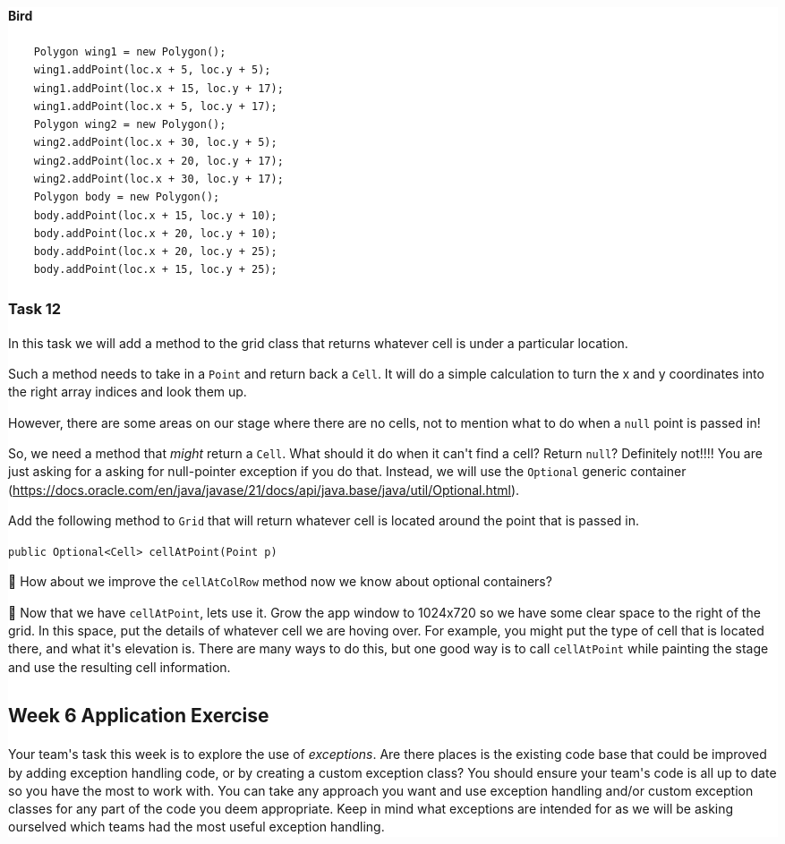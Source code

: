 #### Bird

~~~~~
    Polygon wing1 = new Polygon();
    wing1.addPoint(loc.x + 5, loc.y + 5);
    wing1.addPoint(loc.x + 15, loc.y + 17);
    wing1.addPoint(loc.x + 5, loc.y + 17);
    Polygon wing2 = new Polygon();
    wing2.addPoint(loc.x + 30, loc.y + 5);
    wing2.addPoint(loc.x + 20, loc.y + 17);
    wing2.addPoint(loc.x + 30, loc.y + 17);
    Polygon body = new Polygon();
    body.addPoint(loc.x + 15, loc.y + 10);
    body.addPoint(loc.x + 20, loc.y + 10);
    body.addPoint(loc.x + 20, loc.y + 25);
    body.addPoint(loc.x + 15, loc.y + 25);
~~~~~

### Task 12

In this task we will add a method to the grid class that returns whatever cell is under a particular location.

Such a method needs to take in a `Point` and return back a `Cell`.  It will do a simple calculation to turn the x and y coordinates into the right array indices and look them up.

However, there are some areas on our stage where there are no cells, not to mention what to do when a `null` point is passed in!

So, we need a method that _might_ return a `Cell`.  What should it do when it can't find a cell?  Return `null`?  Definitely not!!!!  You are just asking for a asking for null-pointer exception if you do that.  Instead, we will use the `Optional` generic container (https://docs.oracle.com/en/java/javase/21/docs/api/java.base/java/util/Optional.html).  

Add the following method to `Grid` that will return whatever cell is located around the point that is passed in.

~~~~~
public Optional<Cell> cellAtPoint(Point p)
~~~~~

🤔 How about we improve the `cellAtColRow` method now we know about optional containers?

🤔 Now that we have `cellAtPoint`, lets use it.  Grow the app window to 1024x720 so we have some clear space to the right of the grid.  In this space, put the details of whatever cell we are hoving over.  For example, you might put the type of cell that is located there, and what it's elevation is.  There are many ways to do this, but one good way is to call `cellAtPoint` while painting the stage and use the resulting cell information.

## Week 6 Application Exercise

Your team's task this week is to explore the use of _exceptions_.  Are there places is the existing code base that could be improved by adding exception handling code, or by creating a custom exception class?  You should ensure your team's code is all up to date so you have the most to work with.  You can take any approach you want and use exception handling and/or custom exception classes for any part of the code you deem appropriate.  Keep in mind what exceptions are intended for as we will be asking ourselved which teams had the most useful exception handling.
